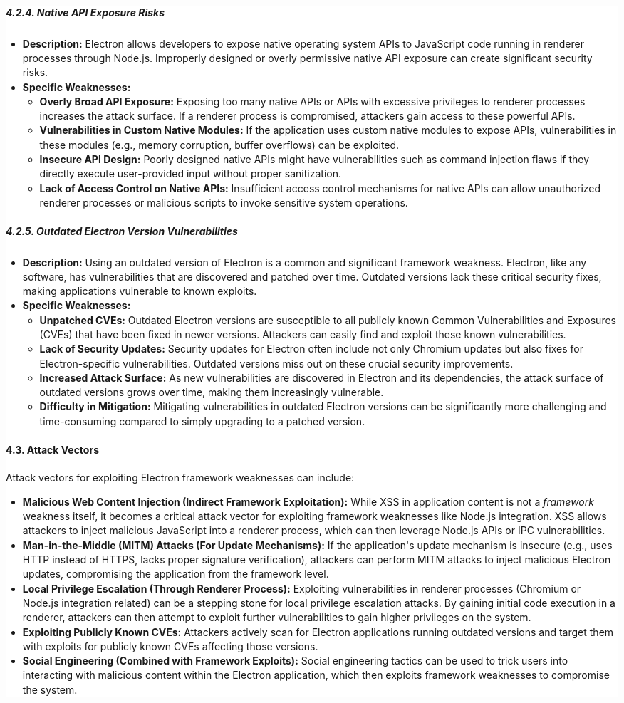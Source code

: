 ##### 4.2.4. Native API Exposure Risks

* **Description:** Electron allows developers to expose native operating system APIs to JavaScript code running in renderer processes through Node.js.  Improperly designed or overly permissive native API exposure can create significant security risks.
* **Specific Weaknesses:**
    * **Overly Broad API Exposure:** Exposing too many native APIs or APIs with excessive privileges to renderer processes increases the attack surface. If a renderer process is compromised, attackers gain access to these powerful APIs.
    * **Vulnerabilities in Custom Native Modules:** If the application uses custom native modules to expose APIs, vulnerabilities in these modules (e.g., memory corruption, buffer overflows) can be exploited.
    * **Insecure API Design:**  Poorly designed native APIs might have vulnerabilities such as command injection flaws if they directly execute user-provided input without proper sanitization.
    * **Lack of Access Control on Native APIs:**  Insufficient access control mechanisms for native APIs can allow unauthorized renderer processes or malicious scripts to invoke sensitive system operations.

##### 4.2.5. Outdated Electron Version Vulnerabilities

* **Description:**  Using an outdated version of Electron is a common and significant framework weakness. Electron, like any software, has vulnerabilities that are discovered and patched over time.  Outdated versions lack these critical security fixes, making applications vulnerable to known exploits.
* **Specific Weaknesses:**
    * **Unpatched CVEs:** Outdated Electron versions are susceptible to all publicly known Common Vulnerabilities and Exposures (CVEs) that have been fixed in newer versions. Attackers can easily find and exploit these known vulnerabilities.
    * **Lack of Security Updates:**  Security updates for Electron often include not only Chromium updates but also fixes for Electron-specific vulnerabilities.  Outdated versions miss out on these crucial security improvements.
    * **Increased Attack Surface:**  As new vulnerabilities are discovered in Electron and its dependencies, the attack surface of outdated versions grows over time, making them increasingly vulnerable.
    * **Difficulty in Mitigation:**  Mitigating vulnerabilities in outdated Electron versions can be significantly more challenging and time-consuming compared to simply upgrading to a patched version.

#### 4.3. Attack Vectors

Attack vectors for exploiting Electron framework weaknesses can include:

* **Malicious Web Content Injection (Indirect Framework Exploitation):** While XSS in application content is not a *framework* weakness itself, it becomes a critical attack vector for exploiting framework weaknesses like Node.js integration.  XSS allows attackers to inject malicious JavaScript into a renderer process, which can then leverage Node.js APIs or IPC vulnerabilities.
* **Man-in-the-Middle (MITM) Attacks (For Update Mechanisms):** If the application's update mechanism is insecure (e.g., uses HTTP instead of HTTPS, lacks proper signature verification), attackers can perform MITM attacks to inject malicious Electron updates, compromising the application from the framework level.
* **Local Privilege Escalation (Through Renderer Process):**  Exploiting vulnerabilities in renderer processes (Chromium or Node.js integration related) can be a stepping stone for local privilege escalation attacks. By gaining initial code execution in a renderer, attackers can then attempt to exploit further vulnerabilities to gain higher privileges on the system.
* **Exploiting Publicly Known CVEs:** Attackers actively scan for Electron applications running outdated versions and target them with exploits for publicly known CVEs affecting those versions.
* **Social Engineering (Combined with Framework Exploits):** Social engineering tactics can be used to trick users into interacting with malicious content within the Electron application, which then exploits framework weaknesses to compromise the system.
